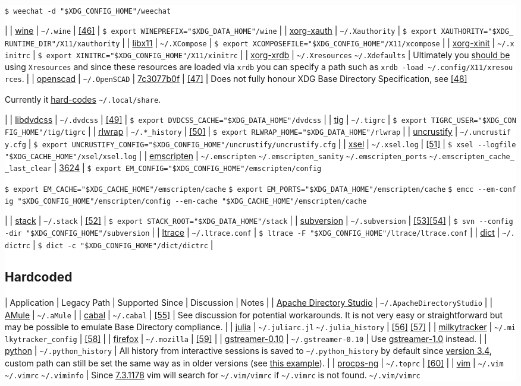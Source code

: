 `$ weechat -d "$XDG_CONFIG_HOME"/weechat`

 |
| [wine](/index.php/Wine "Wine") | `~/.wine` | [[46]](https://bugs.winehq.org/show_bug.cgi?id=20888) | `$ export WINEPREFIX="$XDG_DATA_HOME"/wine` |
| [xorg-xauth](https://www.archlinux.org/packages/?name=xorg-xauth) | `~/.Xauthority` | `$ export XAUTHORITY="$XDG_RUNTIME_DIR"/X11/xauthority` |
| [libx11](http://www.x.org/wiki/) | `~/.XCompose` | `$ export XCOMPOSEFILE="$XDG_CONFIG_HOME"/X11/xcompose` |
| [xorg-xinit](https://www.archlinux.org/packages/?name=xorg-xinit) | `~/.xinitrc` | `$ export XINITRC="$XDG_CONFIG_HOME"/X11/xinitrc` |
| [xorg-xrdb](https://www.archlinux.org/packages/?name=xorg-xrdb) | `~/.Xresources` `~/.Xdefaults` | Ultimately you [should be](http://superuser.com/questions/243914/xresources-or-xdefaults) using `Xresources` and since these resources are loaded via `xrdb` you can specify a path such as `xrdb -load ~/.config/X11/xresources`. |
| [openscad](http://www.openscad.org/) | `~/.OpenSCAD` | [7c3077b0f](https://github.com/openscad/openscad/commit/7c3077b0f) | [[47]](https://github.com/openscad/openscad/issues/125) | Does not fully honour XDG Base Directory Specification, see [[48]](https://github.com/openscad/openscad/issues/373)

Currently it [hard-codes](https://github.com/openscad/openscad/blob/master/src/PlatformUtils-posix.cc#L20) `~/.local/share`.

 |
| [libdvdcss](http://www.videolan.org/developers/libdvdcss.html) | `~/.dvdcss` | [[49]](https://mailman.videolan.org/pipermail/libdvdcss-devel/2014-August/001022.html) | `$ export DVDCSS_CACHE="$XDG_DATA_HOME"/dvdcss` |
| [tig](http://jonas.nitro.dk/tig/) | `~/.tigrc` | `$ export TIGRC_USER="$XDG_CONFIG_HOME"/tig/tigrc` |
| [rlwrap](http://utopia.knoware.nl/~hlub/uck/rlwrap/) | `~/.*_history` | [[50]](https://github.com/hanslub42/rlwrap/issues/25) | `$ export RLWRAP_HOME="$XDG_DATA_HOME"/rlwrap` |
| [uncrustify](https://github.com/bengardner/uncrustify) | `~/.uncrustify.cfg` | `$ export UNCRUSTIFY_CONFIG="$XDG_CONFIG_HOME"/uncrustify/uncrustify.cfg` |
| [xsel](http://www.vergenet.net/~conrad/software/xsel/) | `~/.xsel.log` | [[51]](https://github.com/kfish/xsel/issues/10) | `$ xsel --logfile "$XDG_CACHE_HOME"/xsel/xsel.log` |
| [emscripten](http://kripken.github.io/emscripten-site/) | `~/.emscripten` `~/.emscripten_sanity` `~/.emscripten_ports` `~/.emscripten_cache__last_clear` | [3624](https://github.com/kripken/emscripten/issues/3624) | `$ export EM_CONFIG="$XDG_CONFIG_HOME"/emscripten/config`

`$ export EM_CACHE="$XDG_CACHE_HOME"/emscripten/cache` `$ export EM_PORTS="$XDG_DATA_HOME"/emscripten/cache` `$ emcc --em-config "$XDG_CONFIG_HOME"/emscripten/config --em-cache "$XDG_CACHE_HOME"/emscripten/cache`

 |
| [stack](https://www.stackage.org/) | `~/.stack` | [[52]](https://github.com/commercialhaskell/stack/issues/342) | `$ export STACK_ROOT="$XDG_DATA_HOME"/stack` |
| [subversion](/index.php/Subversion "Subversion") | `~/.subversion` | [[53]](https://mail-archives.apache.org/mod_mbox/subversion-users/201204.mbox/%3c4F8FBCC6.4080205@ritsuka.org%3e)[[54]](http://mail-archives.apache.org/mod_mbox/subversion-dev/201509.mbox/%3c20150917222954.GA20331@teapot%3e) | `$ svn --config-dir "$XDG_CONFIG_HOME"/subversion` |
| [ltrace](http://ltrace.org/) | `~/.ltrace.conf` | `$ ltrace -F "$XDG_CONFIG_HOME"/ltrace/ltrace.conf` |
| [dict](http://sourceforge.net/projects/dict/) | `~/.dictrc` | `$ dict -c "$XDG_CONFIG_HOME"/dict/dictrc` |

## Hardcoded

| Application | Legacy Path | Supported Since | Discussion | Notes |
| [Apache Directory Studio](https://directory.apache.org/studio/) | `~/.ApacheDirectoryStudio` |
| [AMule](/index.php/AMule "AMule") | `~/.aMule` |
| [cabal](https://www.haskell.org/cabal/) | `~/.cabal` | [[55]](https://github.com/haskell/cabal/issues/680) | See discussion for potential workarounds. It is not very easy or straightforward but may be possible to emulate Base Directory compliance. |
| [julia](http://julialang.org/) | `~/.juliarc.jl` `~/.julia_history` | [[56]](https://github.com/JuliaLang/julia/issues/4630) [[57]](https://github.com/JuliaLang/julia/issues/10016) |
| [milkytracker](http://www.milkytracker.org/) | `~/.milkytracker_config` | [[58]](https://github.com/Deltafire/MilkyTracker/issues/12) |
| [firefox](/index.php/Firefox "Firefox") | `~/.mozilla` | [[59]](https://bugzil.la/259356) |
| [gstreamer-0.10](http://gstreamer.freedesktop.org/documentation/gstreamer010.html) | `~/.gstreamer-0.10` | Use [gstreamer-1.0](http://gstreamer.freedesktop.org/) instead. |
| [python](/index.php/Python "Python") | `~/.python_history` | All history from interactive sessions is saved to `~/.python_history` by default since [version 3.4](https://bugs.python.org/issue5845), custom path can still be set the same way as in older versions (see [this example](https://docs.python.org/3/library/readline.html?highlight=readline#example)). |
| [procps-ng](https://www.archlinux.org/packages/?name=procps-ng) | `~/.toprc` | [[60]](https://bugzilla.redhat.com/show_bug.cgi?id=1155265) |
| [vim](/index.php/Vim "Vim") | `~/.vim` `~/.vimrc` `~/.viminfo` | Since [7.3.1178](https://github.com/vim/vim/commit/6a459902592e2a4ba68) vim will search for `~/.vim/vimrc` if `~/.vimrc` is not found. `~/.vim/vimrc` 
